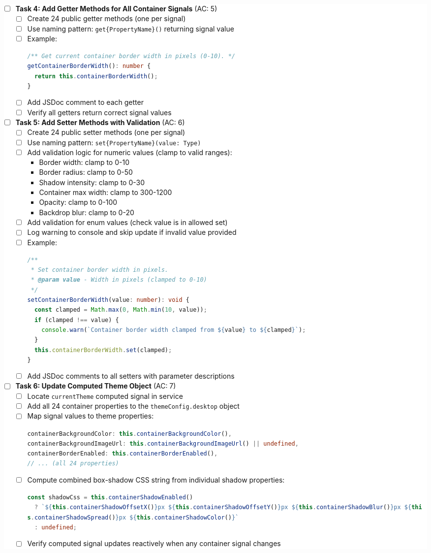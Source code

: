 - [ ] **Task 4: Add Getter Methods for All Container Signals** (AC: 5)
  - [ ] Create 24 public getter methods (one per signal)
  - [ ] Use naming pattern: `get{PropertyName}()` returning signal value
  - [ ] Example:
    ```typescript
    /** Get current container border width in pixels (0-10). */
    getContainerBorderWidth(): number {
      return this.containerBorderWidth();
    }
    ```
  - [ ] Add JSDoc comment to each getter
  - [ ] Verify all getters return correct signal values

- [ ] **Task 5: Add Setter Methods with Validation** (AC: 6)
  - [ ] Create 24 public setter methods (one per signal)
  - [ ] Use naming pattern: `set{PropertyName}(value: Type)`
  - [ ] Add validation logic for numeric values (clamp to valid ranges):
    - Border width: clamp to 0-10
    - Border radius: clamp to 0-50
    - Shadow intensity: clamp to 0-30
    - Container max width: clamp to 300-1200
    - Opacity: clamp to 0-100
    - Backdrop blur: clamp to 0-20
  - [ ] Add validation for enum values (check value is in allowed set)
  - [ ] Log warning to console and skip update if invalid value provided
  - [ ] Example:
    ```typescript
    /**
     * Set container border width in pixels.
     * @param value - Width in pixels (clamped to 0-10)
     */
    setContainerBorderWidth(value: number): void {
      const clamped = Math.max(0, Math.min(10, value));
      if (clamped !== value) {
        console.warn(`Container border width clamped from ${value} to ${clamped}`);
      }
      this.containerBorderWidth.set(clamped);
    }
    ```
  - [ ] Add JSDoc comments to all setters with parameter descriptions

- [ ] **Task 6: Update Computed Theme Object** (AC: 7)
  - [ ] Locate `currentTheme` computed signal in service
  - [ ] Add all 24 container properties to the `themeConfig.desktop` object
  - [ ] Map signal values to theme properties:
    ```typescript
    containerBackgroundColor: this.containerBackgroundColor(),
    containerBackgroundImageUrl: this.containerBackgroundImageUrl() || undefined,
    containerBorderEnabled: this.containerBorderEnabled(),
    // ... (all 24 properties)
    ```
  - [ ] Compute combined box-shadow CSS string from individual shadow properties:
    ```typescript
    const shadowCss = this.containerShadowEnabled()
      ? `${this.containerShadowOffsetX()}px ${this.containerShadowOffsetY()}px ${this.containerShadowBlur()}px ${this.containerShadowSpread()}px ${this.containerShadowColor()}`
      : undefined;
    ```
  - [ ] Verify computed signal updates reactively when any container signal changes
